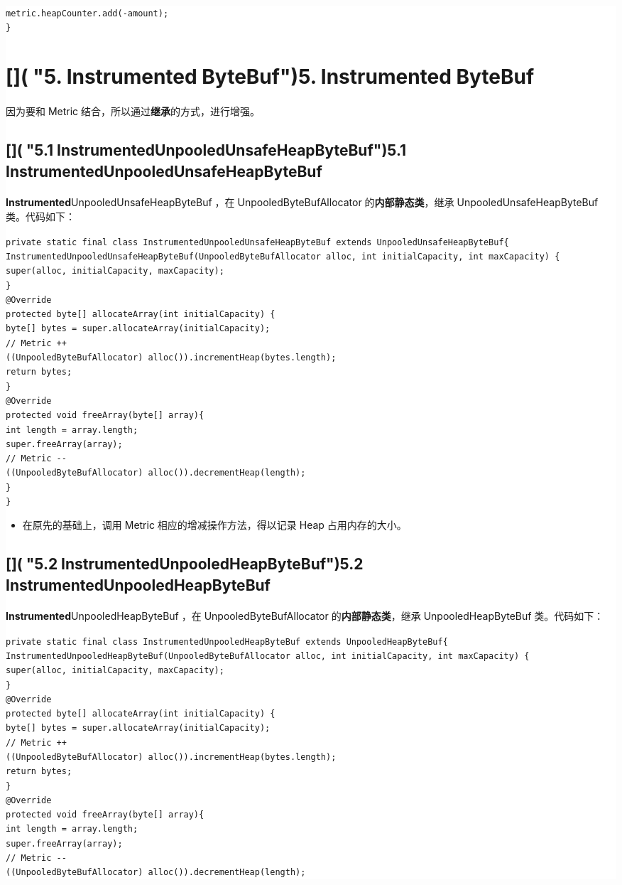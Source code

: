 ```
metric.heapCounter.add(-amount);
}
```

# []( "5. Instrumented ByteBuf")5. Instrumented ByteBuf

因为要和 Metric 结合，所以通过**继承**的方式，进行增强。

## []( "5.1 InstrumentedUnpooledUnsafeHeapByteBuf")5.1 InstrumentedUnpooledUnsafeHeapByteBuf

**Instrumented**UnpooledUnsafeHeapByteBuf ，在 UnpooledByteBufAllocator 的**内部静态类**，继承 UnpooledUnsafeHeapByteBuf 类。代码如下：

```
private static final class InstrumentedUnpooledUnsafeHeapByteBuf extends UnpooledUnsafeHeapByteBuf{
InstrumentedUnpooledUnsafeHeapByteBuf(UnpooledByteBufAllocator alloc, int initialCapacity, int maxCapacity) {
super(alloc, initialCapacity, maxCapacity);
}
@Override
protected byte[] allocateArray(int initialCapacity) {
byte[] bytes = super.allocateArray(initialCapacity);
// Metric ++
((UnpooledByteBufAllocator) alloc()).incrementHeap(bytes.length);
return bytes;
}
@Override
protected void freeArray(byte[] array){
int length = array.length;
super.freeArray(array);
// Metric --
((UnpooledByteBufAllocator) alloc()).decrementHeap(length);
}
}
```

- 在原先的基础上，调用 Metric 相应的增减操作方法，得以记录 Heap 占用内存的大小。

## []( "5.2 InstrumentedUnpooledHeapByteBuf")5.2 InstrumentedUnpooledHeapByteBuf

**Instrumented**UnpooledHeapByteBuf ，在 UnpooledByteBufAllocator 的**内部静态类**，继承 UnpooledHeapByteBuf 类。代码如下：

```
private static final class InstrumentedUnpooledHeapByteBuf extends UnpooledHeapByteBuf{
InstrumentedUnpooledHeapByteBuf(UnpooledByteBufAllocator alloc, int initialCapacity, int maxCapacity) {
super(alloc, initialCapacity, maxCapacity);
}
@Override
protected byte[] allocateArray(int initialCapacity) {
byte[] bytes = super.allocateArray(initialCapacity);
// Metric ++
((UnpooledByteBufAllocator) alloc()).incrementHeap(bytes.length);
return bytes;
}
@Override
protected void freeArray(byte[] array){
int length = array.length;
super.freeArray(array);
// Metric --
((UnpooledByteBufAllocator) alloc()).decrementHeap(length);
```